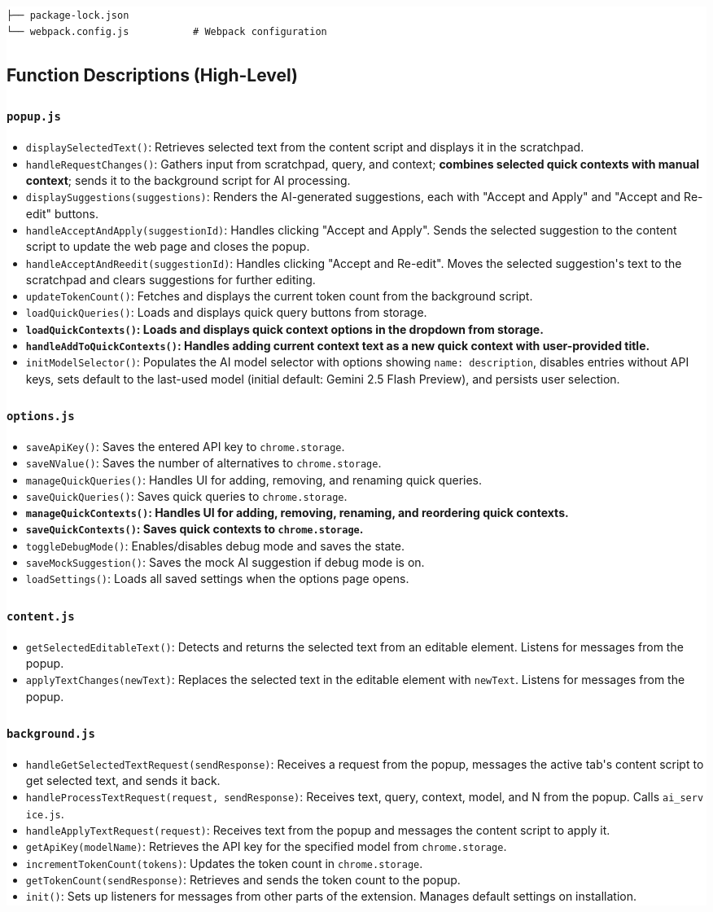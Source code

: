 ```
├── package-lock.json
└── webpack.config.js           # Webpack configuration
```

## Function Descriptions (High-Level)

### `popup.js`
*   `displaySelectedText()`: Retrieves selected text from the content script and displays it in the scratchpad.
*   `handleRequestChanges()`: Gathers input from scratchpad, query, and context; **combines selected quick contexts with manual context**; sends it to the background script for AI processing.
*   `displaySuggestions(suggestions)`: Renders the AI-generated suggestions, each with "Accept and Apply" and "Accept and Re-edit" buttons.
*   `handleAcceptAndApply(suggestionId)`: Handles clicking "Accept and Apply". Sends the selected suggestion to the content script to update the web page and closes the popup.
*   `handleAcceptAndReedit(suggestionId)`: Handles clicking "Accept and Re-edit". Moves the selected suggestion's text to the scratchpad and clears suggestions for further editing.
*   `updateTokenCount()`: Fetches and displays the current token count from the background script.
*   `loadQuickQueries()`: Loads and displays quick query buttons from storage.
*   **`loadQuickContexts()`: Loads and displays quick context options in the dropdown from storage.**
*   **`handleAddToQuickContexts()`: Handles adding current context text as a new quick context with user-provided title.**
*   `initModelSelector()`: Populates the AI model selector with options showing `name: description`, disables entries without API keys, sets default to the last-used model (initial default: Gemini 2.5 Flash Preview), and persists user selection.

### `options.js`
*   `saveApiKey()`: Saves the entered API key to `chrome.storage`.
*   `saveNValue()`: Saves the number of alternatives to `chrome.storage`.
*   `manageQuickQueries()`: Handles UI for adding, removing, and renaming quick queries.
*   `saveQuickQueries()`: Saves quick queries to `chrome.storage`.
*   **`manageQuickContexts()`: Handles UI for adding, removing, renaming, and reordering quick contexts.**
*   **`saveQuickContexts()`: Saves quick contexts to `chrome.storage`.**
*   `toggleDebugMode()`: Enables/disables debug mode and saves the state.
*   `saveMockSuggestion()`: Saves the mock AI suggestion if debug mode is on.
*   `loadSettings()`: Loads all saved settings when the options page opens.

### `content.js`
*   `getSelectedEditableText()`: Detects and returns the selected text from an editable element. Listens for messages from the popup.
*   `applyTextChanges(newText)`: Replaces the selected text in the editable element with `newText`. Listens for messages from the popup.

### `background.js`
*   `handleGetSelectedTextRequest(sendResponse)`: Receives a request from the popup, messages the active tab's content script to get selected text, and sends it back.
*   `handleProcessTextRequest(request, sendResponse)`: Receives text, query, context, model, and N from the popup. Calls `ai_service.js`.
*   `handleApplyTextRequest(request)`: Receives text from the popup and messages the content script to apply it.
*   `getApiKey(modelName)`: Retrieves the API key for the specified model from `chrome.storage`.
*   `incrementTokenCount(tokens)`: Updates the token count in `chrome.storage`.
*   `getTokenCount(sendResponse)`: Retrieves and sends the token count to the popup.
*   `init()`: Sets up listeners for messages from other parts of the extension. Manages default settings on installation.
